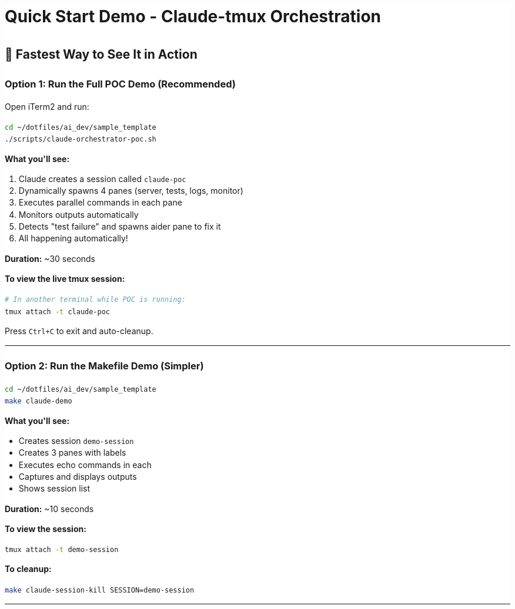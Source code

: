 # Quick Start Demo - Claude-tmux Orchestration

## 🚀 Fastest Way to See It in Action

### Option 1: Run the Full POC Demo (Recommended)

Open iTerm2 and run:

```bash
cd ~/dotfiles/ai_dev/sample_template
./scripts/claude-orchestrator-poc.sh
```

**What you'll see:**
1. Claude creates a session called `claude-poc`
2. Dynamically spawns 4 panes (server, tests, logs, monitor)
3. Executes parallel commands in each pane
4. Monitors outputs automatically
5. Detects "test failure" and spawns aider pane to fix it
6. All happening automatically!

**Duration:** ~30 seconds

**To view the live tmux session:**
```bash
# In another terminal while POC is running:
tmux attach -t claude-poc
```

Press `Ctrl+C` to exit and auto-cleanup.

---

### Option 2: Run the Makefile Demo (Simpler)

```bash
cd ~/dotfiles/ai_dev/sample_template
make claude-demo
```

**What you'll see:**
- Creates session `demo-session`
- Creates 3 panes with labels
- Executes echo commands in each
- Captures and displays outputs
- Shows session list

**Duration:** ~10 seconds

**To view the session:**
```bash
tmux attach -t demo-session
```

**To cleanup:**
```bash
make claude-session-kill SESSION=demo-session
```

---
